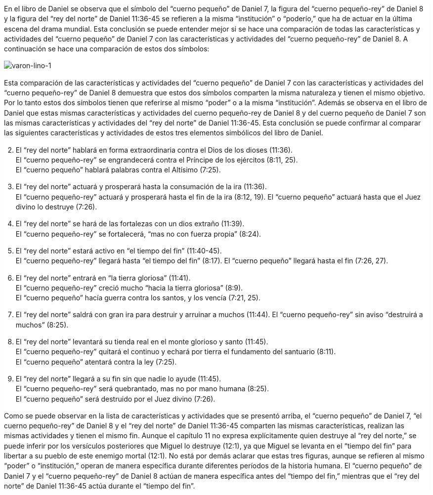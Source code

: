  En el libro de Daniel se observa que el símbolo del “cuerno pequeño” de Daniel 7, la figura del “cuerno pequeño-rey” de Daniel 8 y la figura del “rey del norte” de Daniel 11:36-45 se refieren a la misma “institución” o “poderío,” que ha de actuar en la última escena del drama mundial. Esta conclusión se puede entender mejor si se hace una comparación de todas las características y actividades del “cuerno pequeño” de Daniel 7 con las características y actividades del “cuerno pequeño-rey” de Daniel 8. A continuación se hace una comparación de estos dos símbolos:

 ![varon-lino-1](/content/images/2018/07/varon-lino-1.png)

 Esta comparación de las características y actividades del “cuerno pequeño” de Daniel 7 con las características y actividades del “cuerno pequeño-rey” de Daniel 8 demuestra que estos dos símbolos comparten la misma naturaleza y tienen el mismo objetivo. Por lo tanto estos dos símbolos tienen que referirse al mismo “poder” o a la misma “institución”. Además se observa en el libro de Daniel que estas mismas características y actividades del cuerno pequeño-rey de Daniel 8 y del cuerno pequeño de Daniel 7 son las mismas características y actividades del “rey del norte” de Daniel 11:36-45. Esta conclusión se puede confirmar al comparar las siguientes características y actividades de estos tres elementos simbólicos del libro de Daniel.

 
 2.  El “rey del norte” hablará en forma extraordinaria contra el Dios de los dioses (11:36).  
 El “cuerno pequeño-rey” se engrandecerá contra el Príncipe de los ejércitos (8:11, 25).  
 El “cuerno pequeño” hablará palabras contra el Altísimo (7:25).

 
 4.  El “rey del norte” actuará y prosperará hasta la consumación de la ira (11:36).  
 El “cuerno pequeño-rey” actuará y prosperará hasta el fin de la ira (8:12, 19). El “cuerno pequeño” actuará hasta que el Juez divino lo destruye (7:26).

 
 6.  El “rey del norte” se hará de las fortalezas con un dios extraño (11:39).  
 El “cuerno pequeño-rey” se fortalecerá, “mas no con fuerza propia” (8:24).

 
 8.  El “rey del norte” estará activo en “el tiempo del fin” (11:40-45).  
 El “cuerno pequeño-rey” llegará hasta “el tiempo del fin” (8:17). El “cuerno pequeño” llegará hasta el fin (7:26, 27).

 
 10.  El “rey del norte” entrará en “la tierra gloriosa” (11:41).  
 El “cuerno pequeño-rey” creció mucho “hacia la tierra gloriosa” (8:9).  
 El “cuerno pequeño” hacía guerra contra los santos, y los vencía (7:21, 25).

 
 12.  El “rey del norte” saldrá con gran ira para destruir y arruinar a muchos (11:44). El “cuerno pequeño-rey” sin aviso “destruirá a muchos” (8:25).

 
 14.  El “rey del norte” levantará su tienda real en el monte glorioso y santo (11:45).  
 El “cuerno pequeño-rey” quitará el continuo y echará por tierra el fundamento del santuario (8:11).  
 El “cuerno pequeño” atentará contra la ley (7:25).

 
 16.  El “rey del norte” llegará a su fin sin que nadie lo ayude (11:45).  
 El “cuerno pequeño-rey” será quebrantado, mas no por mano humana (8:25).  
 El “cuerno pequeño” será destruido por el Juez divino (7:26).

 
 
 Como se puede observar en la lista de características y actividades que se presentó arriba, el “cuerno pequeño” de Daniel 7, “el cuerno pequeño-rey” de Daniel 8 y el “rey del norte” de Daniel 11:36-45 comparten las mismas características, realizan las mismas actividades y tienen el mismo fin. Aunque el capítulo 11 no expresa explícitamente quien destruye al “rey del norte,” se puede inferir por los versículos posteriores que Miguel lo destruye (12:1), ya que Miguel se levanta en el “tiempo del fin” para libertar a su pueblo de este enemigo mortal (12:1). No está por demás aclarar que estas tres figuras, aunque se refieren al mismo “poder” o “institución,” operan de manera específica durante diferentes períodos de la historia humana. El “cuerno pequeño” de Daniel 7 y el “cuerno pequeño-rey” de Daniel 8 actúan de manera específica antes del “tiempo del fin,” mientras que el “rey del norte” de Daniel 11:36-45 actúa durante el “tiempo del fin”.
